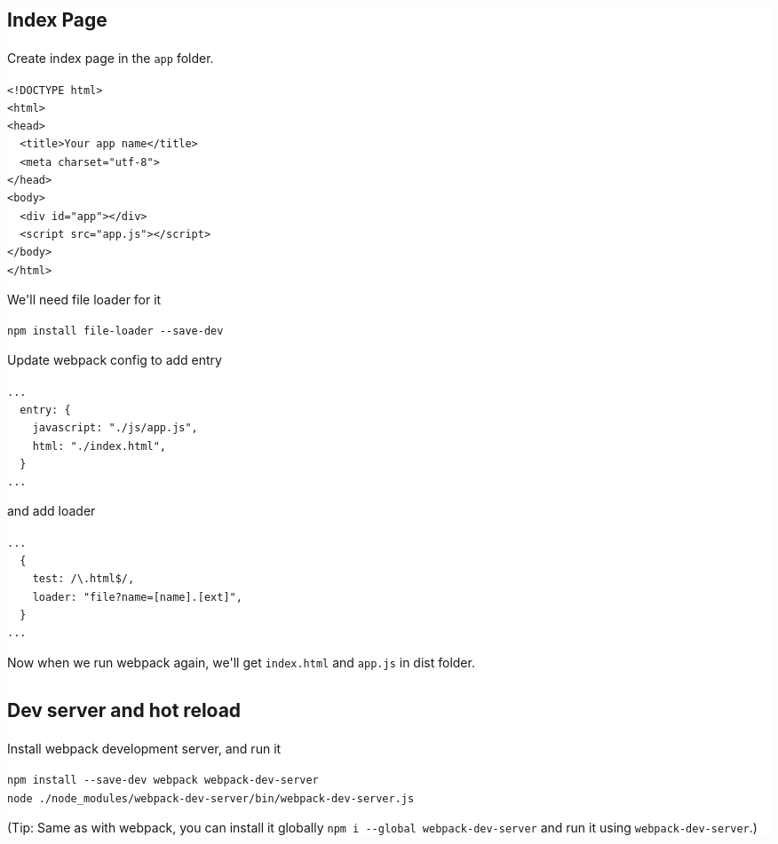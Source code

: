 ## Index Page

Create index page in the `app` folder.

```
<!DOCTYPE html>
<html>
<head>
  <title>Your app name</title>
  <meta charset="utf-8">
</head>
<body>
  <div id="app"></div>
  <script src="app.js"></script>
</body>
</html>
```

We'll need file loader for it

    npm install file-loader --save-dev

Update webpack config to add entry

```
...
  entry: {
    javascript: "./js/app.js",
    html: "./index.html",
  }
...
```

and add loader

```
...
  {
    test: /\.html$/,
    loader: "file?name=[name].[ext]",
  }
...
```

Now when we run webpack again, we'll get `index.html` and `app.js` in dist folder.

## Dev server and hot reload

Install webpack development server, and run it

    npm install --save-dev webpack webpack-dev-server
    node ./node_modules/webpack-dev-server/bin/webpack-dev-server.js

(Tip: Same as with webpack, you can install it globally `npm i --global webpack-dev-server` and run it using `webpack-dev-server`.)
